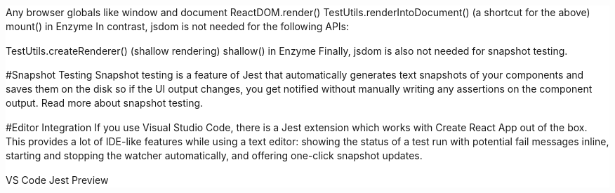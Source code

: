 Any browser globals like window and document
ReactDOM.render()
TestUtils.renderIntoDocument() (a shortcut for the above)
mount() in Enzyme
In contrast, jsdom is not needed for the following APIs:

TestUtils.createRenderer() (shallow rendering)
shallow() in Enzyme
Finally, jsdom is also not needed for snapshot testing.

#Snapshot Testing
Snapshot testing is a feature of Jest that automatically generates text snapshots of your components and saves them on the disk so if the UI output changes, you get notified without manually writing any assertions on the component output. Read more about snapshot testing.

#Editor Integration
If you use Visual Studio Code, there is a Jest extension which works with Create React App out of the box. This provides a lot of IDE-like features while using a text editor: showing the status of a test run with potential fail messages inline, starting and stopping the watcher automatically, and offering one-click snapshot updates.

VS Code Jest Preview